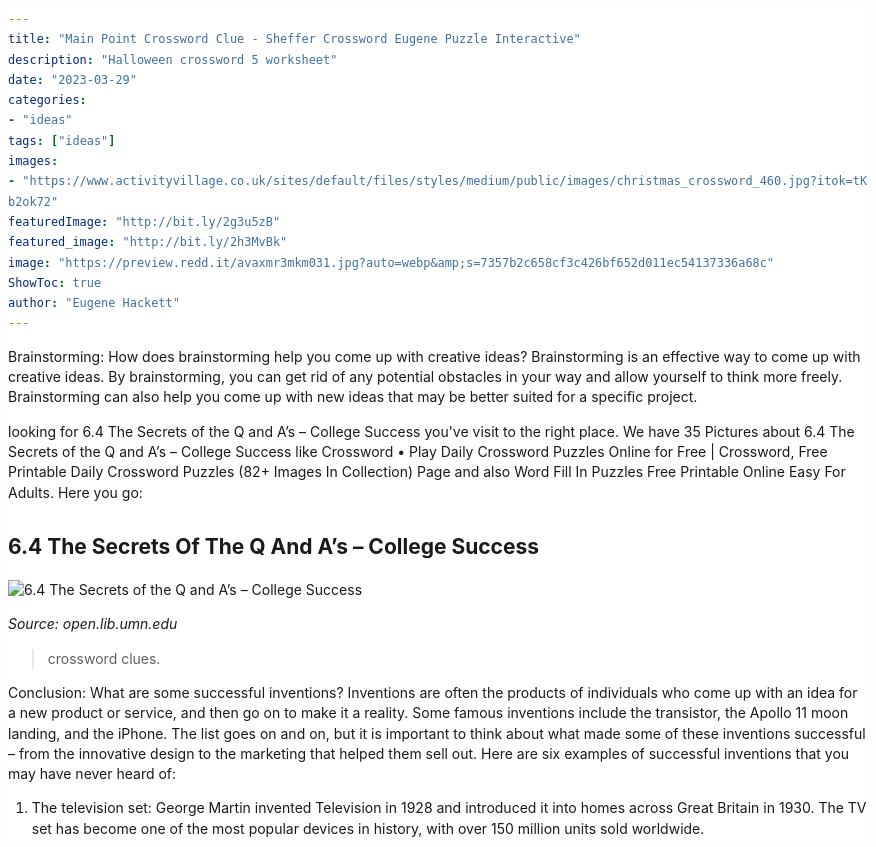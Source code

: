 ```yaml
---
title: "Main Point Crossword Clue - Sheffer Crossword Eugene Puzzle Interactive"
description: "Halloween crossword 5 worksheet"
date: "2023-03-29"
categories:
- "ideas"
tags: ["ideas"]
images:
- "https://www.activityvillage.co.uk/sites/default/files/styles/medium/public/images/christmas_crossword_460.jpg?itok=tKb2ok72"
featuredImage: "http://bit.ly/2g3u5zB"
featured_image: "http://bit.ly/2h3MvBk"
image: "https://preview.redd.it/avaxmr3mkm031.jpg?auto=webp&amp;s=7357b2c658cf3c426bf652d011ec54137336a68c"
ShowToc: true
author: "Eugene Hackett"
---
```



Brainstorming: How does brainstorming help you come up with creative ideas?
Brainstorming is an effective way to come up with creative ideas. By brainstorming, you can get rid of any potential obstacles in your way and allow yourself to think more freely. Brainstorming can also help you come up with new ideas that may be better suited for a specific project.

	

		
looking for 6.4 The Secrets of the Q and A’s – College Success you've visit to the right place. We have 35 Pictures about 6.4 The Secrets of the Q and A’s – College Success like Crossword • Play Daily Crossword Puzzles Online for Free | Crossword, Free Printable Daily Crossword Puzzles (82+ Images In Collection) Page and also Word Fill In Puzzles Free Printable Online Easy For Adults. Here you go:
		
    
## 6.4 The Secrets Of The Q And A’s – College Success

<img loading=lazy src="https://open.lib.umn.edu/app/uploads/sites/73/2015/07/d45db6ca8b2e090c3aac36f170da424c.jpg" onerror="this.onerror=null;this.src='https://tse1.mm.bing.net/th?id=OIP.1F22yosuCQw6rDbxcNpCTAHaFO&amp;pid=15.1';" alt="6.4 The Secrets of the Q and A’s – College Success">

_Source: open.lib.umn.edu_

>crossword clues. 

	

Conclusion: What are some successful inventions?
Inventions are often the products of individuals who come up with an idea for a new product or service, and then go on to make it a reality. Some famous inventions include the transistor, the Apollo 11 moon landing, and the iPhone. The list goes on and on, but it is important to think about what made some of these inventions successful – from the innovative design to the marketing that helped them sell out. Here are six examples of successful inventions that you may have never heard of:
1. The television set: George Martin invented Television in 1928 and introduced it into homes across Great Britain in 1930. The TV set has become one of the most popular devices in history, with over 150 million units sold worldwide.
